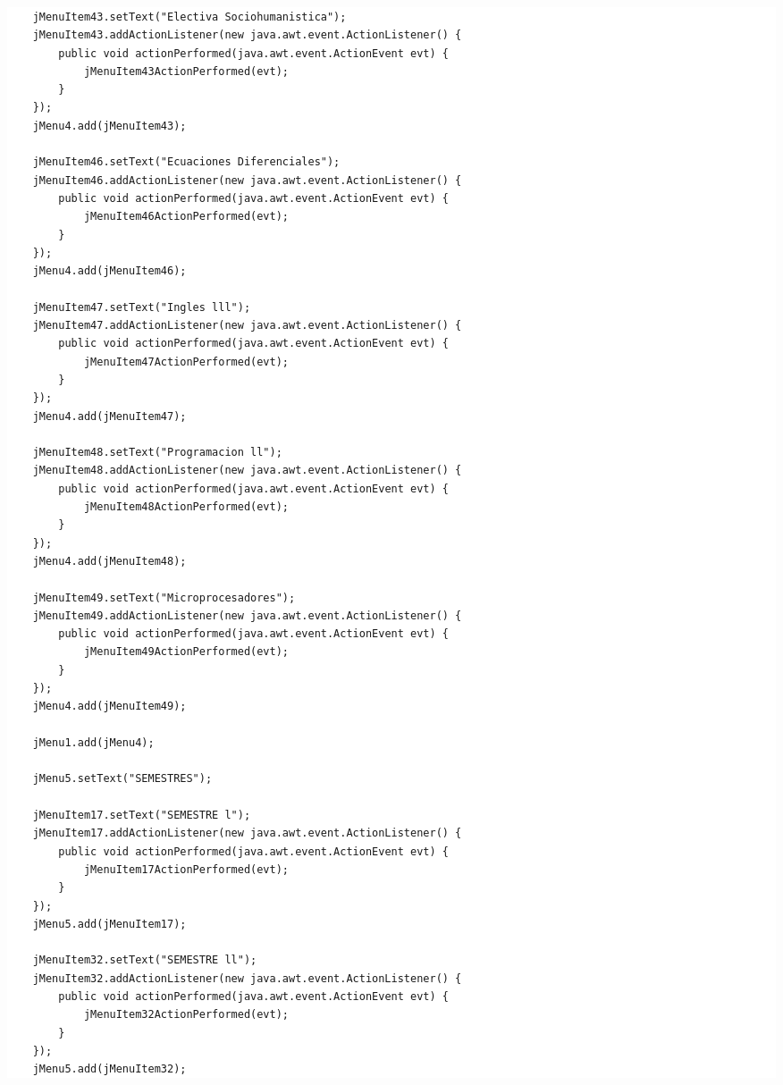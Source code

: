         jMenuItem43.setText("Electiva Sociohumanistica");
        jMenuItem43.addActionListener(new java.awt.event.ActionListener() {
            public void actionPerformed(java.awt.event.ActionEvent evt) {
                jMenuItem43ActionPerformed(evt);
            }
        });
        jMenu4.add(jMenuItem43);

        jMenuItem46.setText("Ecuaciones Diferenciales");
        jMenuItem46.addActionListener(new java.awt.event.ActionListener() {
            public void actionPerformed(java.awt.event.ActionEvent evt) {
                jMenuItem46ActionPerformed(evt);
            }
        });
        jMenu4.add(jMenuItem46);

        jMenuItem47.setText("Ingles lll");
        jMenuItem47.addActionListener(new java.awt.event.ActionListener() {
            public void actionPerformed(java.awt.event.ActionEvent evt) {
                jMenuItem47ActionPerformed(evt);
            }
        });
        jMenu4.add(jMenuItem47);

        jMenuItem48.setText("Programacion ll");
        jMenuItem48.addActionListener(new java.awt.event.ActionListener() {
            public void actionPerformed(java.awt.event.ActionEvent evt) {
                jMenuItem48ActionPerformed(evt);
            }
        });
        jMenu4.add(jMenuItem48);

        jMenuItem49.setText("Microprocesadores");
        jMenuItem49.addActionListener(new java.awt.event.ActionListener() {
            public void actionPerformed(java.awt.event.ActionEvent evt) {
                jMenuItem49ActionPerformed(evt);
            }
        });
        jMenu4.add(jMenuItem49);

        jMenu1.add(jMenu4);

        jMenu5.setText("SEMESTRES");

        jMenuItem17.setText("SEMESTRE l");
        jMenuItem17.addActionListener(new java.awt.event.ActionListener() {
            public void actionPerformed(java.awt.event.ActionEvent evt) {
                jMenuItem17ActionPerformed(evt);
            }
        });
        jMenu5.add(jMenuItem17);

        jMenuItem32.setText("SEMESTRE ll");
        jMenuItem32.addActionListener(new java.awt.event.ActionListener() {
            public void actionPerformed(java.awt.event.ActionEvent evt) {
                jMenuItem32ActionPerformed(evt);
            }
        });
        jMenu5.add(jMenuItem32);
